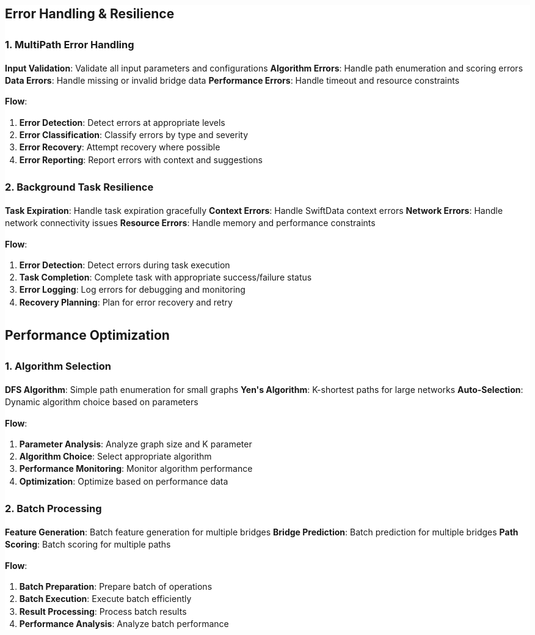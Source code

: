 ## Error Handling & Resilience

### 1. MultiPath Error Handling

**Input Validation**: Validate all input parameters and configurations
**Algorithm Errors**: Handle path enumeration and scoring errors
**Data Errors**: Handle missing or invalid bridge data
**Performance Errors**: Handle timeout and resource constraints

**Flow**:
1. **Error Detection**: Detect errors at appropriate levels
2. **Error Classification**: Classify errors by type and severity
3. **Error Recovery**: Attempt recovery where possible
4. **Error Reporting**: Report errors with context and suggestions

### 2. Background Task Resilience

**Task Expiration**: Handle task expiration gracefully
**Context Errors**: Handle SwiftData context errors
**Network Errors**: Handle network connectivity issues
**Resource Errors**: Handle memory and performance constraints

**Flow**:
1. **Error Detection**: Detect errors during task execution
2. **Task Completion**: Complete task with appropriate success/failure status
3. **Error Logging**: Log errors for debugging and monitoring
4. **Recovery Planning**: Plan for error recovery and retry

## Performance Optimization

### 1. Algorithm Selection

**DFS Algorithm**: Simple path enumeration for small graphs
**Yen's Algorithm**: K-shortest paths for large networks
**Auto-Selection**: Dynamic algorithm choice based on parameters

**Flow**:
1. **Parameter Analysis**: Analyze graph size and K parameter
2. **Algorithm Choice**: Select appropriate algorithm
3. **Performance Monitoring**: Monitor algorithm performance
4. **Optimization**: Optimize based on performance data

### 2. Batch Processing

**Feature Generation**: Batch feature generation for multiple bridges
**Bridge Prediction**: Batch prediction for multiple bridges
**Path Scoring**: Batch scoring for multiple paths

**Flow**:
1. **Batch Preparation**: Prepare batch of operations
2. **Batch Execution**: Execute batch efficiently
3. **Result Processing**: Process batch results
4. **Performance Analysis**: Analyze batch performance
